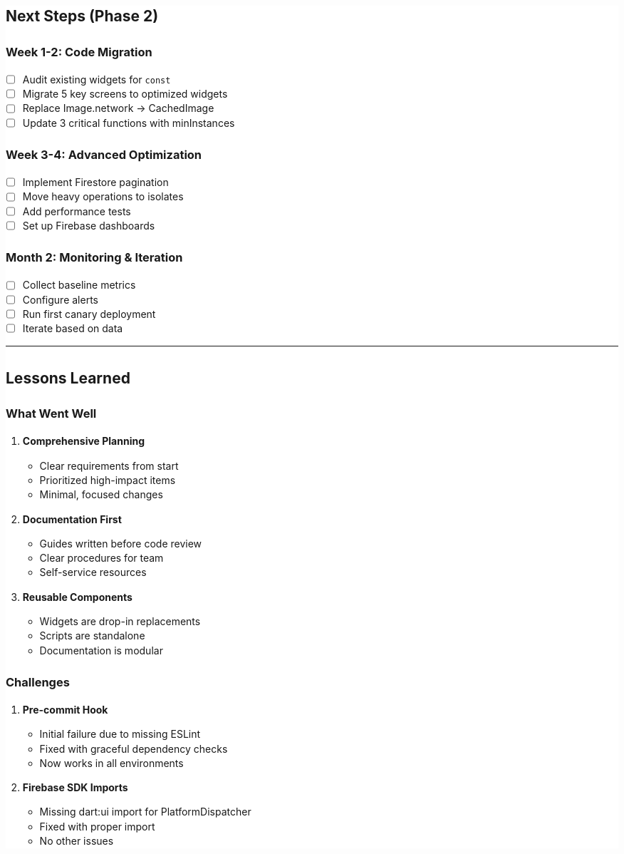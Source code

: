 ## Next Steps (Phase 2)

### Week 1-2: Code Migration
- [ ] Audit existing widgets for `const`
- [ ] Migrate 5 key screens to optimized widgets
- [ ] Replace Image.network → CachedImage
- [ ] Update 3 critical functions with minInstances

### Week 3-4: Advanced Optimization
- [ ] Implement Firestore pagination
- [ ] Move heavy operations to isolates
- [ ] Add performance tests
- [ ] Set up Firebase dashboards

### Month 2: Monitoring & Iteration
- [ ] Collect baseline metrics
- [ ] Configure alerts
- [ ] Run first canary deployment
- [ ] Iterate based on data

---

## Lessons Learned

### What Went Well

1. **Comprehensive Planning**
   - Clear requirements from start
   - Prioritized high-impact items
   - Minimal, focused changes

2. **Documentation First**
   - Guides written before code review
   - Clear procedures for team
   - Self-service resources

3. **Reusable Components**
   - Widgets are drop-in replacements
   - Scripts are standalone
   - Documentation is modular

### Challenges

1. **Pre-commit Hook**
   - Initial failure due to missing ESLint
   - Fixed with graceful dependency checks
   - Now works in all environments

2. **Firebase SDK Imports**
   - Missing dart:ui import for PlatformDispatcher
   - Fixed with proper import
   - No other issues
